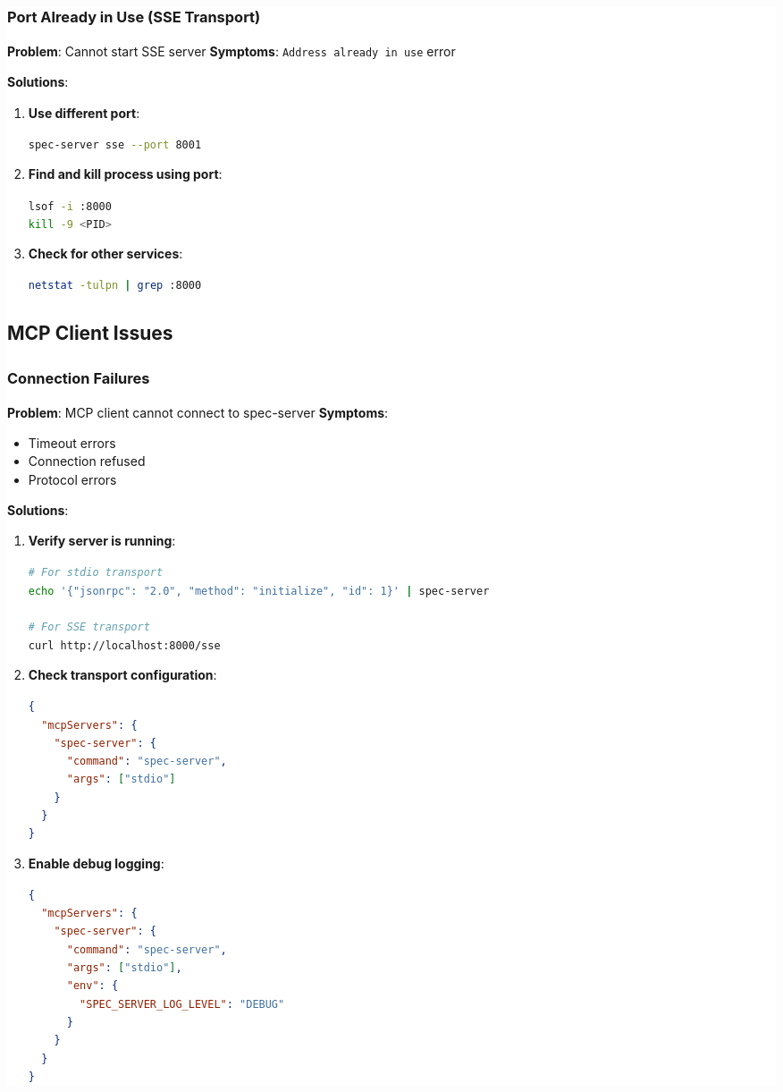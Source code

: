 ### Port Already in Use (SSE Transport)

**Problem**: Cannot start SSE server
**Symptoms**: `Address already in use` error

**Solutions**:
1. **Use different port**:
   ```bash
   spec-server sse --port 8001
   ```

2. **Find and kill process using port**:
   ```bash
   lsof -i :8000
   kill -9 <PID>
   ```

3. **Check for other services**:
   ```bash
   netstat -tulpn | grep :8000
   ```

## MCP Client Issues

### Connection Failures

**Problem**: MCP client cannot connect to spec-server
**Symptoms**:
- Timeout errors
- Connection refused
- Protocol errors

**Solutions**:
1. **Verify server is running**:
   ```bash
   # For stdio transport
   echo '{"jsonrpc": "2.0", "method": "initialize", "id": 1}' | spec-server

   # For SSE transport
   curl http://localhost:8000/sse
   ```

2. **Check transport configuration**:
   ```json
   {
     "mcpServers": {
       "spec-server": {
         "command": "spec-server",
         "args": ["stdio"]
       }
     }
   }
   ```

3. **Enable debug logging**:
   ```json
   {
     "mcpServers": {
       "spec-server": {
         "command": "spec-server",
         "args": ["stdio"],
         "env": {
           "SPEC_SERVER_LOG_LEVEL": "DEBUG"
         }
       }
     }
   }
   ```